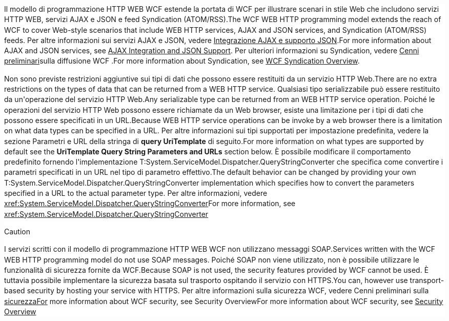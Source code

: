  <span data-ttu-id="c77b3-111">Il modello di programmazione HTTP WEB WCF estende la portata di WCF per illustrare scenari in stile Web che includono servizi HTTP WEB, servizi AJAX e JSON e feed Syndication (ATOM/RSS).</span><span class="sxs-lookup"><span data-stu-id="c77b3-111">The WCF WEB HTTP programming model extends the reach of WCF to cover Web-style scenarios that include WEB HTTP services, AJAX and JSON services, and Syndication (ATOM/RSS) feeds.</span></span> <span data-ttu-id="c77b3-112">Per altre informazioni sui servizi AJAX e JSON, vedere [Integrazione AJAX e supporto JSON](../../../../docs/framework/wcf/feature-details/ajax-integration-and-json-support.md).</span><span class="sxs-lookup"><span data-stu-id="c77b3-112">For more information about AJAX and JSON services, see [AJAX Integration and JSON Support](../../../../docs/framework/wcf/feature-details/ajax-integration-and-json-support.md).</span></span> <span data-ttu-id="c77b3-113">Per ulteriori informazioni su Syndication, vedere [Cenni preliminari](../../../../docs/framework/wcf/feature-details/wcf-syndication-overview.md)sulla diffusione WCF .</span><span class="sxs-lookup"><span data-stu-id="c77b3-113">For more information about Syndication, see [WCF Syndication Overview](../../../../docs/framework/wcf/feature-details/wcf-syndication-overview.md).</span></span>  
  
 <span data-ttu-id="c77b3-114">Non sono previste restrizioni aggiuntive sui tipi di dati che possono essere restituiti da un servizio HTTP Web.</span><span class="sxs-lookup"><span data-stu-id="c77b3-114">There are no extra restrictions on the types of data that can be returned from a WEB HTTP service.</span></span> <span data-ttu-id="c77b3-115">Qualsiasi tipo serializzabile può essere restituito da un'operazione del servizio HTTP Web.</span><span class="sxs-lookup"><span data-stu-id="c77b3-115">Any serializable type can be returned from an WEB HTTP service operation.</span></span> <span data-ttu-id="c77b3-116">Poiché le operazioni del servizio HTTP Web possono essere richiamate da un Web browser, esiste una limitazione per i tipi di dati che possono essere specificati in un URL.</span><span class="sxs-lookup"><span data-stu-id="c77b3-116">Because WEB HTTP service operations can be invoke by a web browser there is a limitation on what data types can be specified in a URL.</span></span> <span data-ttu-id="c77b3-117">Per altre informazioni sui tipi supportati per impostazione predefinita, vedere la sezione Parametri e URL della stringa di **query UriTemplate** di seguito.</span><span class="sxs-lookup"><span data-stu-id="c77b3-117">For more information on what types are supported by default see the **UriTemplate Query String Parameters and URLs** section below.</span></span> <span data-ttu-id="c77b3-118">È possibile modificare il comportamento predefinito fornendo l'implementazione T:System.ServiceModel.Dispatcher.QueryStringConverter che specifica come convertire i parametri specificati in un URL nel tipo di parametro effettivo.</span><span class="sxs-lookup"><span data-stu-id="c77b3-118">The default behavior can be changed by providing your own T:System.ServiceModel.Dispatcher.QueryStringConverter implementation which specifies how to convert the parameters specified in a URL to the actual parameter type.</span></span> <span data-ttu-id="c77b3-119">Per altre informazioni, vedere <xref:System.ServiceModel.Dispatcher.QueryStringConverter></span><span class="sxs-lookup"><span data-stu-id="c77b3-119">For more information, see <xref:System.ServiceModel.Dispatcher.QueryStringConverter></span></span>  
  
> [!CAUTION]
> <span data-ttu-id="c77b3-120">I servizi scritti con il modello di programmazione HTTP WEB WCF non utilizzano messaggi SOAP.</span><span class="sxs-lookup"><span data-stu-id="c77b3-120">Services written with the WCF WEB HTTP programming model do not use SOAP messages.</span></span> <span data-ttu-id="c77b3-121">Poiché SOAP non viene utilizzato, non è possibile utilizzare le funzionalità di sicurezza fornite da WCF.</span><span class="sxs-lookup"><span data-stu-id="c77b3-121">Because SOAP is not used, the security features provided by WCF cannot be used.</span></span> <span data-ttu-id="c77b3-122">È tuttavia possibile implementare la sicurezza basata sul trasporto ospitando il servizio con HTTPS.</span><span class="sxs-lookup"><span data-stu-id="c77b3-122">You can, however use transport-based security by hosting your service with HTTPS.</span></span> <span data-ttu-id="c77b3-123">Per altre informazioni sulla sicurezza WCF, vedere Cenni preliminari sulla [sicurezzaFor](../../../../docs/framework/wcf/feature-details/security-overview.md) more information about WCF security, see Security Overview</span><span class="sxs-lookup"><span data-stu-id="c77b3-123">For more information about WCF security, see [Security Overview](../../../../docs/framework/wcf/feature-details/security-overview.md)</span></span>  
  